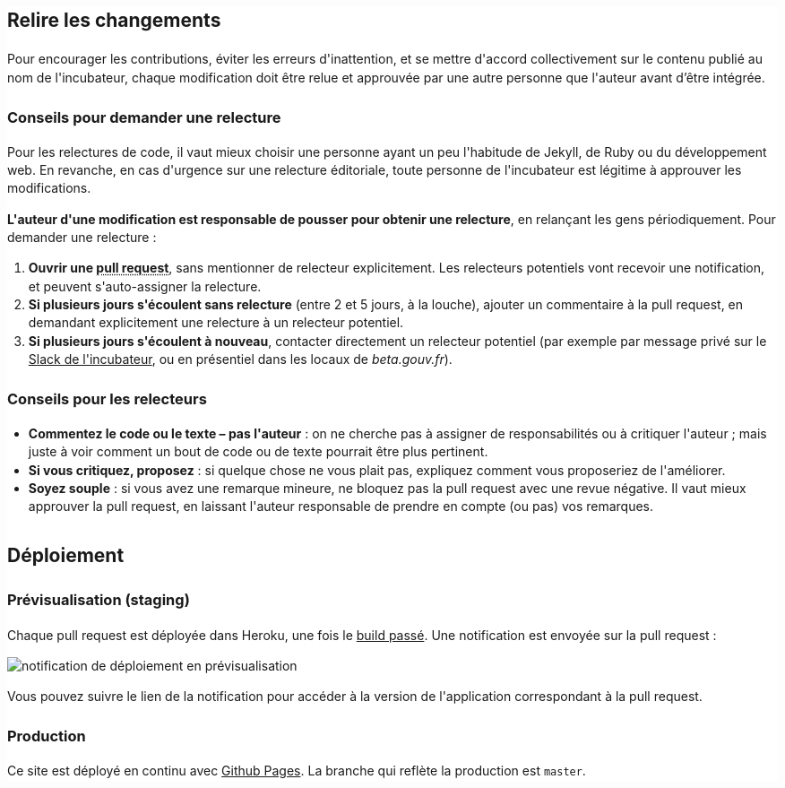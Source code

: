 ## Relire les changements

Pour encourager les contributions, éviter les erreurs d'inattention, et se mettre d'accord collectivement sur le contenu publié au nom de l'incubateur, chaque modification doit être relue et approuvée par une autre personne que l'auteur avant d’être intégrée.

### Conseils pour demander une relecture

Pour les relectures de code, il vaut mieux choisir une personne ayant un peu l'habitude de Jekyll, de Ruby ou du développement web. En revanche, en cas d'urgence sur une relecture éditoriale, toute personne de l'incubateur est légitime à approuver les modifications.

**L'auteur d'une modification est responsable de pousser pour obtenir une relecture**, en relançant les gens périodiquement. Pour demander une relecture :

1. **Ouvrir une <abbr title="Demande de modification sur GitHub">pull request</abbr>**, sans mentionner de relecteur explicitement. Les relecteurs potentiels vont recevoir une notification, et peuvent s'auto-assigner la relecture.
2. **Si plusieurs jours s'écoulent sans relecture** (entre 2 et 5 jours, à la louche), ajouter un commentaire à la pull request, en demandant explicitement une relecture à un relecteur potentiel.
3. **Si plusieurs jours s'écoulent à nouveau**, contacter directement un relecteur potentiel (par exemple par message privé sur le [Slack de l'incubateur](https://github.com/sgmap/beta.gouv.fr/wiki/Slack), ou en présentiel dans les locaux de _beta.gouv.fr_).

### Conseils pour les relecteurs

- **Commentez le code ou le texte – pas l'auteur** : on ne cherche pas à assigner de responsabilités ou à critiquer l'auteur ; mais juste à voir comment un bout de code ou de texte pourrait être plus pertinent.
- **Si vous critiquez, proposez** : si quelque chose ne vous plait pas, expliquez comment vous proposeriez de l'améliorer.
- **Soyez souple** : si vous avez une remarque mineure, ne bloquez pas la pull request avec une revue négative. Il vaut mieux approuver la pull request, en laissant l'auteur responsable de prendre en compte (ou pas) vos remarques.

## Déploiement

### Prévisualisation (staging)

Chaque pull request est déployée dans Heroku, une fois le [build passé](https://circleci.com/gh/sgmap/beta.gouv.fr). Une notification est envoyée sur la pull request :

![notification de déploiement en prévisualisation](http://i.imgur.com/7ZuC2Zw.png)

Vous pouvez suivre le lien de la notification pour accéder à la version de l'application correspondant à la pull request.

### Production

Ce site est déployé en continu avec [Github Pages](https://pages.github.com). La branche qui reflète la production est `master`.
